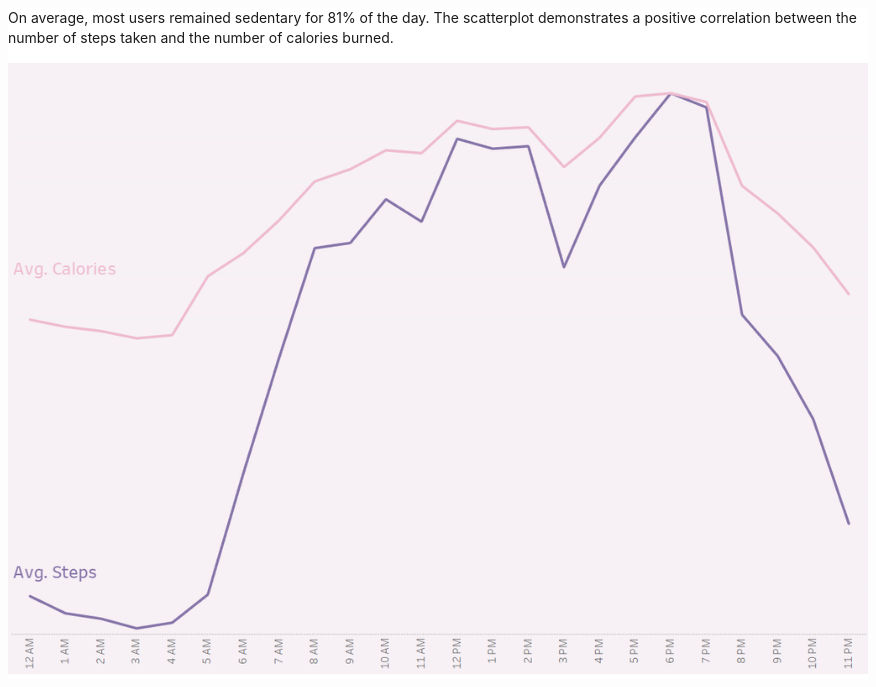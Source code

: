 
On average, most users remained sedentary for 81% of the day. The scatterplot demonstrates a positive correlation between the number of steps taken and the number of calories burned. 

<div class="image-container">
  <img src="./images/bellabeat/steps_calorie_line.png" class="small-image" onclick="enlargeImage(this)">
</div>    
<div class="image-container">